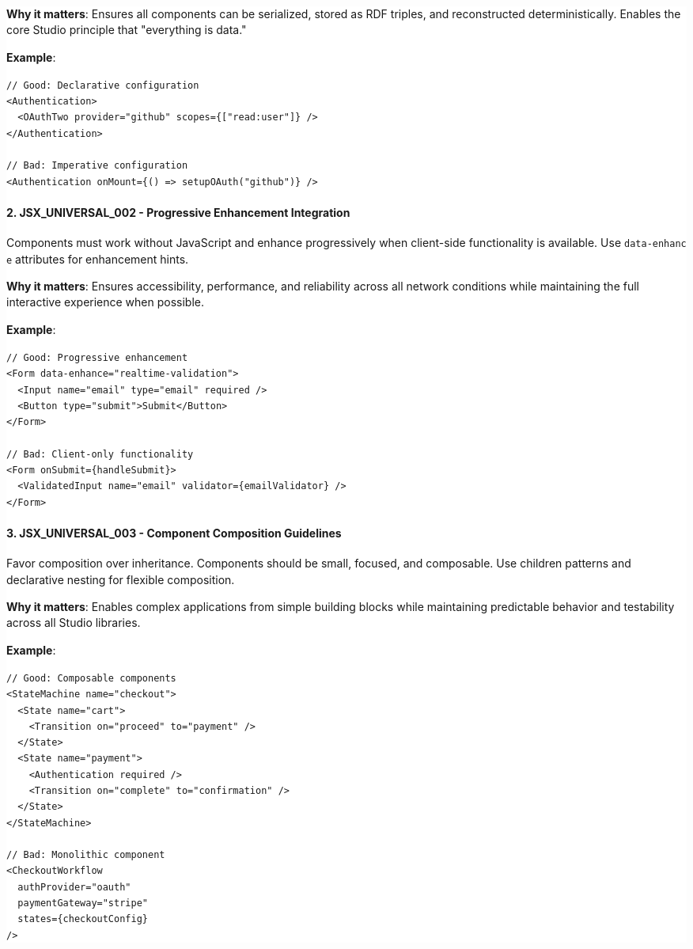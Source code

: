**Why it matters**: Ensures all components can be serialized, stored as RDF triples, and reconstructed deterministically. Enables the core Studio principle that "everything is data."

**Example**:
```tsx
// Good: Declarative configuration
<Authentication>
  <OAuthTwo provider="github" scopes={["read:user"]} />
</Authentication>

// Bad: Imperative configuration
<Authentication onMount={() => setupOAuth("github")} />
```

#### 2. JSX_UNIVERSAL_002 - Progressive Enhancement Integration
Components must work without JavaScript and enhance progressively when client-side functionality is available. Use `data-enhance` attributes for enhancement hints.

**Why it matters**: Ensures accessibility, performance, and reliability across all network conditions while maintaining the full interactive experience when possible.

**Example**:
```tsx
// Good: Progressive enhancement
<Form data-enhance="realtime-validation">
  <Input name="email" type="email" required />
  <Button type="submit">Submit</Button>
</Form>

// Bad: Client-only functionality
<Form onSubmit={handleSubmit}>
  <ValidatedInput name="email" validator={emailValidator} />
</Form>
```

#### 3. JSX_UNIVERSAL_003 - Component Composition Guidelines
Favor composition over inheritance. Components should be small, focused, and composable. Use children patterns and declarative nesting for flexible composition.

**Why it matters**: Enables complex applications from simple building blocks while maintaining predictable behavior and testability across all Studio libraries.

**Example**:
```tsx
// Good: Composable components
<StateMachine name="checkout">
  <State name="cart">
    <Transition on="proceed" to="payment" />
  </State>
  <State name="payment">
    <Authentication required />
    <Transition on="complete" to="confirmation" />
  </State>
</StateMachine>

// Bad: Monolithic component
<CheckoutWorkflow 
  authProvider="oauth" 
  paymentGateway="stripe" 
  states={checkoutConfig} 
/>
```
